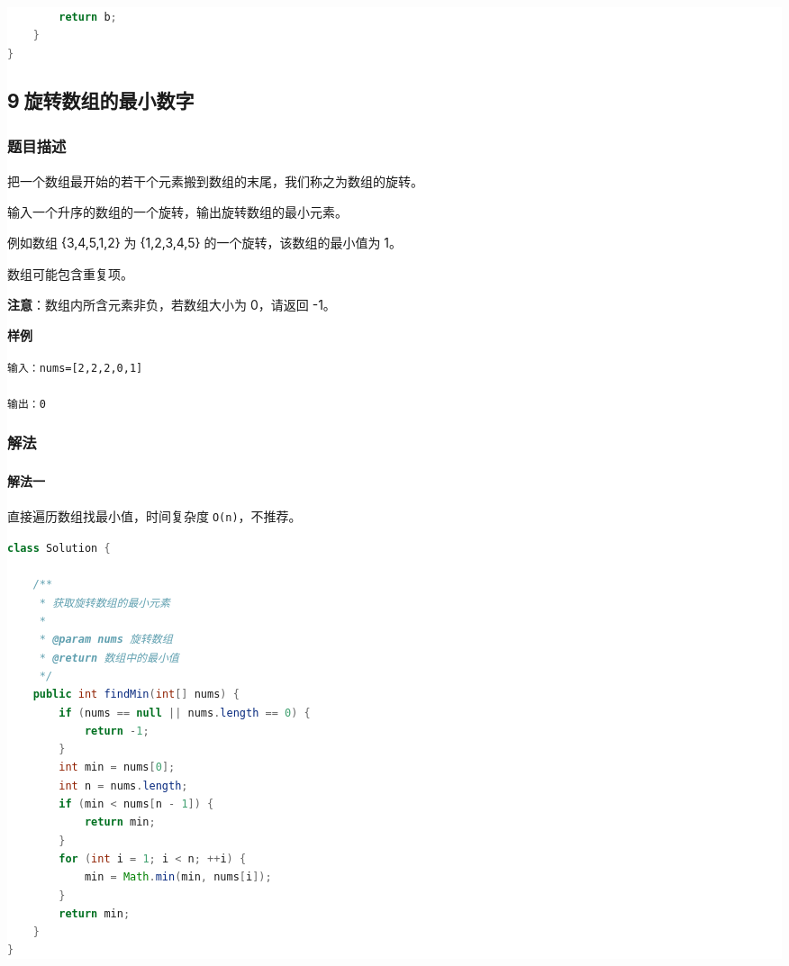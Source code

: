 ```java
        return b;
    }
}
```

## 9 旋转数组的最小数字

### 题目描述
把一个数组最开始的若干个元素搬到数组的末尾，我们称之为数组的旋转。

输入一个升序的数组的一个旋转，输出旋转数组的最小元素。

例如数组 {3,4,5,1,2} 为 {1,2,3,4,5} 的一个旋转，该数组的最小值为 1。

数组可能包含重复项。

**注意**：数组内所含元素非负，若数组大小为 0，请返回 -1。

**样例**
```
输入：nums=[2,2,2,0,1]

输出：0
```

### 解法
#### 解法一
直接遍历数组找最小值，时间复杂度 `O(n)`，不推荐。

```java
class Solution {

    /**
     * 获取旋转数组的最小元素
     *
     * @param nums 旋转数组
     * @return 数组中的最小值
     */
    public int findMin(int[] nums) {
        if (nums == null || nums.length == 0) {
            return -1;
        }
        int min = nums[0];
        int n = nums.length;
        if (min < nums[n - 1]) {
            return min;
        }
        for (int i = 1; i < n; ++i) {
            min = Math.min(min, nums[i]);
        }
        return min;
    }
}
```
